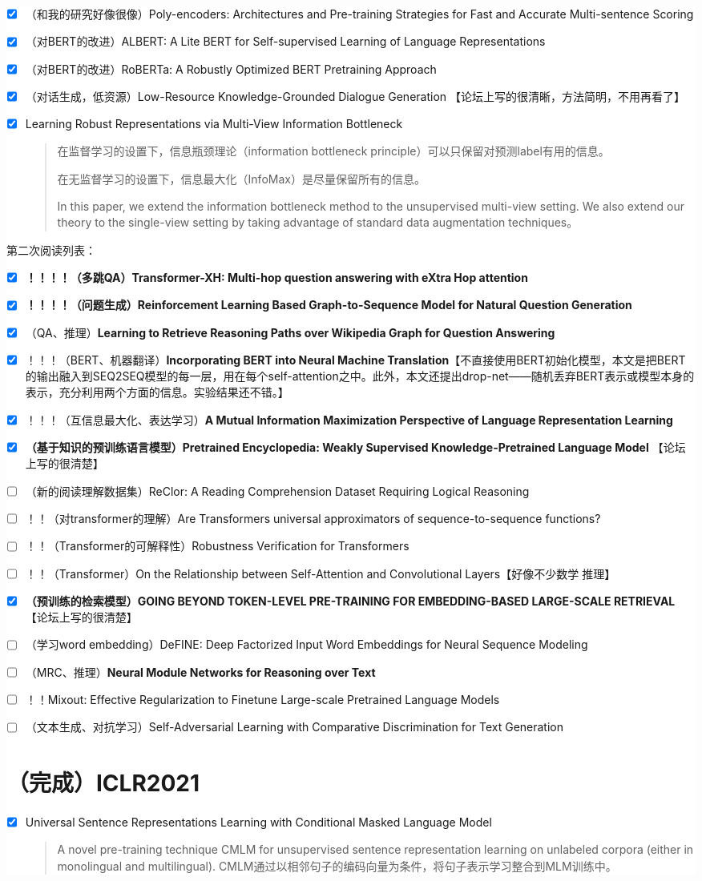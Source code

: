 - [x] （和我的研究好像很像）Poly-encoders: Architectures and Pre-training Strategies for Fast and Accurate Multi-sentence Scoring

- [x] （对BERT的改进）ALBERT: A Lite BERT for Self-supervised Learning of Language Representations

- [x] （对BERT的改进）RoBERTa: A Robustly Optimized BERT Pretraining Approach

- [x] （对话生成，低资源）Low-Resource Knowledge-Grounded Dialogue Generation 【论坛上写的很清晰，方法简明，不用再看了】

- [x] Learning Robust Representations via Multi-View Information Bottleneck

  > 在监督学习的设置下，信息瓶颈理论（information bottleneck principle）可以只保留对预测label有用的信息。
  >
  > 在无监督学习的设置下，信息最大化（InfoMax）是尽量保留所有的信息。
  >
  > In this paper, we extend the information bottleneck method to the unsupervised multi-view setting. We also extend our theory to the single-view setting by taking advantage of standard data augmentation techniques。



第二次阅读列表：

- [x] **！！！！（多跳QA）Transformer-XH: Multi-hop question answering with eXtra Hop attention**
- [x] **！！！！（问题生成）Reinforcement Learning Based Graph-to-Sequence Model for Natural Question Generation**
- [x] （QA、推理）**Learning to Retrieve Reasoning Paths over Wikipedia Graph for Question Answering**
- [x] ！！！（BERT、机器翻译）**Incorporating BERT into Neural Machine Translation**【不直接使用BERT初始化模型，本文是把BERT的输出融入到SEQ2SEQ模型的每一层，用在每个self-attention之中。此外，本文还提出drop-net——随机丢弃BERT表示或模型本身的表示，充分利用两个方面的信息。实验结果还不错。】
- [x] ！！！（互信息最大化、表达学习）**A Mutual Information Maximization Perspective of Language Representation Learning**



- [x] **（基于知识的预训练语言模型）Pretrained Encyclopedia: Weakly Supervised Knowledge-Pretrained Language Model** 【论坛上写的很清楚】
- [ ] （新的阅读理解数据集）ReClor: A Reading Comprehension Dataset Requiring Logical Reasoning
- [ ] ！！（对transformer的理解）Are Transformers universal approximators of sequence-to-sequence functions?
- [ ] ！！（Transformer的可解释性）Robustness Verification for Transformers 
- [ ] ！！（Transformer）On the Relationship between Self-Attention and Convolutional Layers【好像不少数学 推理】
- [x] **（预训练的检索模型）GOING BEYOND TOKEN-LEVEL PRE-TRAINING FOR EMBEDDING-BASED LARGE-SCALE RETRIEVAL** 【论坛上写的很清楚】
- [ ] （学习word embedding）DeFINE: Deep Factorized Input Word Embeddings for Neural Sequence Modeling
- [ ] （MRC、推理）**Neural Module Networks for Reasoning over Text** 

- [ ] ！！Mixout: Effective Regularization to Finetune Large-scale Pretrained Language Models

- [ ] （文本生成、对抗学习）Self-Adversarial Learning with Comparative Discrimination for Text Generation



# （完成）ICLR2021

- [x] Universal Sentence Representations Learning with Conditional Masked Language Model 

  > A novel pre-training technique CMLM for unsupervised sentence representation learning on unlabeled corpora (either in monolingual and multilingual). CMLM通过以相邻句子的编码向量为条件，将句子表示学习整合到MLM训练中。 

